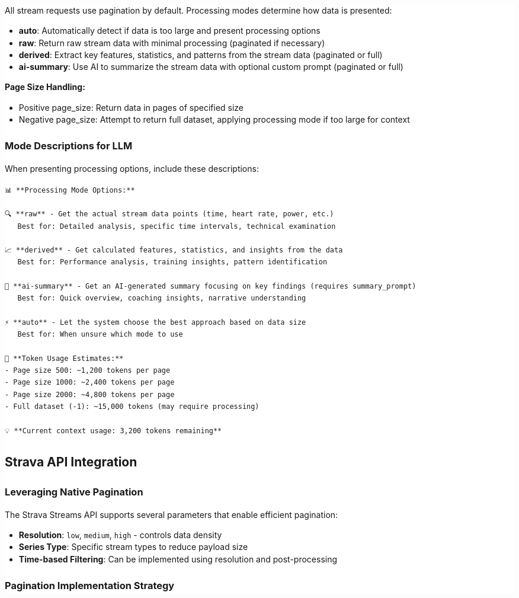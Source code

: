 All stream requests use pagination by default. Processing modes determine how data is presented:

- **auto**: Automatically detect if data is too large and present processing options
- **raw**: Return raw stream data with minimal processing (paginated if necessary)
- **derived**: Extract key features, statistics, and patterns from the stream data (paginated or full)
- **ai-summary**: Use AI to summarize the stream data with optional custom prompt (paginated or full)

**Page Size Handling:**

- Positive page_size: Return data in pages of specified size
- Negative page_size: Attempt to return full dataset, applying processing mode if too large for context

### Mode Descriptions for LLM

When presenting processing options, include these descriptions:

```
📊 **Processing Mode Options:**

🔍 **raw** - Get the actual stream data points (time, heart rate, power, etc.)
   Best for: Detailed analysis, specific time intervals, technical examination

📈 **derived** - Get calculated features, statistics, and insights from the data
   Best for: Performance analysis, training insights, pattern identification

🤖 **ai-summary** - Get an AI-generated summary focusing on key findings (requires summary_prompt)
   Best for: Quick overview, coaching insights, narrative understanding

⚡ **auto** - Let the system choose the best approach based on data size
   Best for: When unsure which mode to use

📏 **Token Usage Estimates:**
- Page size 500: ~1,200 tokens per page
- Page size 1000: ~2,400 tokens per page
- Page size 2000: ~4,800 tokens per page
- Full dataset (-1): ~15,000 tokens (may require processing)

💡 **Current context usage: 3,200 tokens remaining**
```

## Strava API Integration

### Leveraging Native Pagination

The Strava Streams API supports several parameters that enable efficient pagination:

- **Resolution**: `low`, `medium`, `high` - controls data density
- **Series Type**: Specific stream types to reduce payload size
- **Time-based Filtering**: Can be implemented using resolution and post-processing

### Pagination Implementation Strategy
